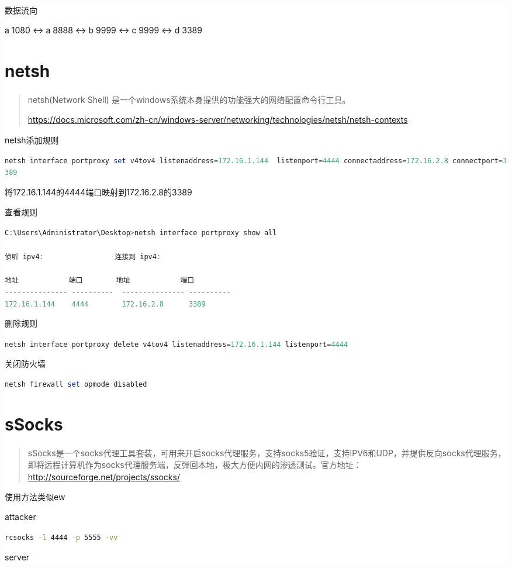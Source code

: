 数据流向

a 1080 <-> a 8888 <-> b 9999 <-> c 9999 <-> d 3389

# netsh

> netsh(Network Shell) 是一个windows系统本身提供的功能强大的网络配置命令行工具。
>
> https://docs.microsoft.com/zh-cn/windows-server/networking/technologies/netsh/netsh-contexts

netsh添加规则

```powershell
netsh interface portproxy set v4tov4 listenaddress=172.16.1.144  listenport=4444 connectaddress=172.16.2.8 connectport=3389
```

将172.16.1.144的4444端口映射到172.16.2.8的3389

查看规则

```powershell
C:\Users\Administrator\Desktop>netsh interface portproxy show all

侦听 ipv4:                 连接到 ipv4:

地址            端口        地址            端口
--------------- ----------  --------------- ----------
172.16.1.144    4444        172.16.2.8      3389
```

删除规则

```powershell
netsh interface portproxy delete v4tov4 listenaddress=172.16.1.144 listenport=4444
```

关闭防火墙

```powershell
netsh firewall set opmode disabled
```

# sSocks

> sSocks是一个socks代理工具套装，可用来开启socks代理服务，支持socks5验证，支持IPV6和UDP，并提供反向socks代理服务，即将远程计算机作为socks代理服务端，反弹回本地，极大方便内网的渗透测试。官方地址：http://sourceforge.net/projects/ssocks/

使用方法类似ew

attacker

```bash
rcsocks -l 4444 -p 5555 -vv
```

server

